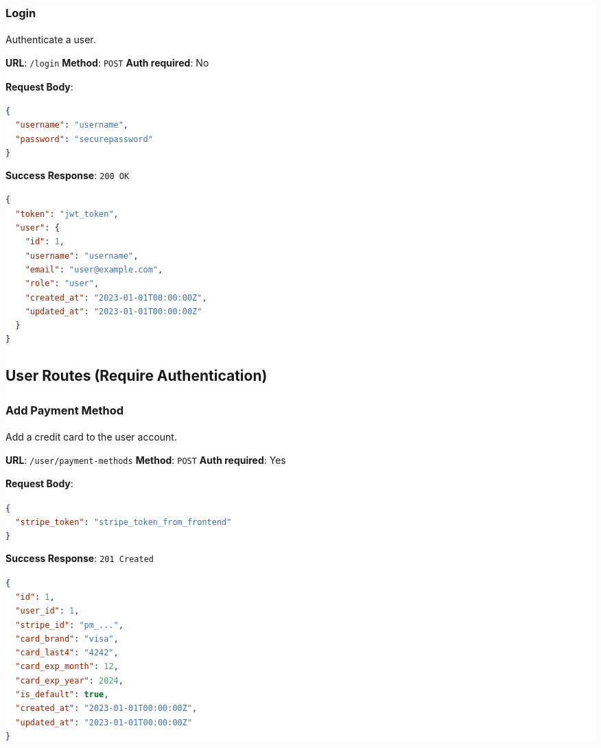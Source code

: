 ### Login

Authenticate a user.

**URL**: `/login`
**Method**: `POST`
**Auth required**: No

**Request Body**:
```json
{
  "username": "username",
  "password": "securepassword"
}
```

**Success Response**: `200 OK`
```json
{
  "token": "jwt_token",
  "user": {
    "id": 1,
    "username": "username",
    "email": "user@example.com",
    "role": "user",
    "created_at": "2023-01-01T00:00:00Z",
    "updated_at": "2023-01-01T00:00:00Z"
  }
}
```

## User Routes (Require Authentication)

### Add Payment Method

Add a credit card to the user account.

**URL**: `/user/payment-methods`
**Method**: `POST`
**Auth required**: Yes

**Request Body**:
```json
{
  "stripe_token": "stripe_token_from_frontend"
}
```

**Success Response**: `201 Created`
```json
{
  "id": 1,
  "user_id": 1,
  "stripe_id": "pm_...",
  "card_brand": "visa",
  "card_last4": "4242",
  "card_exp_month": 12,
  "card_exp_year": 2024,
  "is_default": true,
  "created_at": "2023-01-01T00:00:00Z",
  "updated_at": "2023-01-01T00:00:00Z"
}
```
